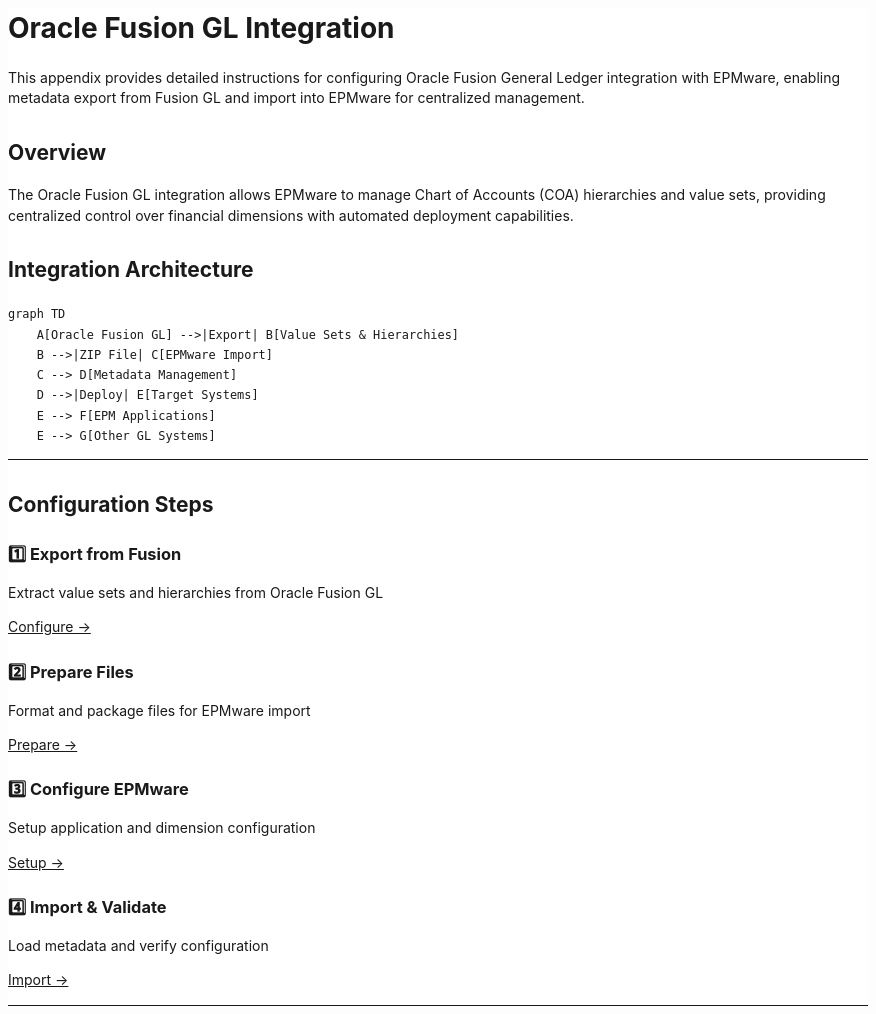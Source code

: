 # Oracle Fusion GL Integration

This appendix provides detailed instructions for configuring Oracle Fusion General Ledger integration with EPMware, enabling metadata export from Fusion GL and import into EPMware for centralized management.

## Overview

The Oracle Fusion GL integration allows EPMware to manage Chart of Accounts (COA) hierarchies and value sets, providing centralized control over financial dimensions with automated deployment capabilities.

## Integration Architecture

```mermaid
graph TD
    A[Oracle Fusion GL] -->|Export| B[Value Sets & Hierarchies]
    B -->|ZIP File| C[EPMware Import]
    C --> D[Metadata Management]
    D -->|Deploy| E[Target Systems]
    E --> F[EPM Applications]
    E --> G[Other GL Systems]
```

---

## Configuration Steps

<div class="grid cards">
  <div class="card">
    <h3>1️⃣ Export from Fusion</h3>
    <p>Extract value sets and hierarchies from Oracle Fusion GL</p>
    <a href="#step-1-export-fusion-metadata" class="md-button">Configure →</a>
  </div>
  
  <div class="card">
    <h3>2️⃣ Prepare Files</h3>
    <p>Format and package files for EPMware import</p>
    <a href="#step-2-prepare-import-files" class="md-button">Prepare →</a>
  </div>
  
  <div class="card">
    <h3>3️⃣ Configure EPMware</h3>
    <p>Setup application and dimension configuration</p>
    <a href="#step-3-configure-epmware" class="md-button">Setup →</a>
  </div>
  
  <div class="card">
    <h3>4️⃣ Import & Validate</h3>
    <p>Load metadata and verify configuration</p>
    <a href="#step-4-import-metadata" class="md-button">Import →</a>
  </div>
</div>

---